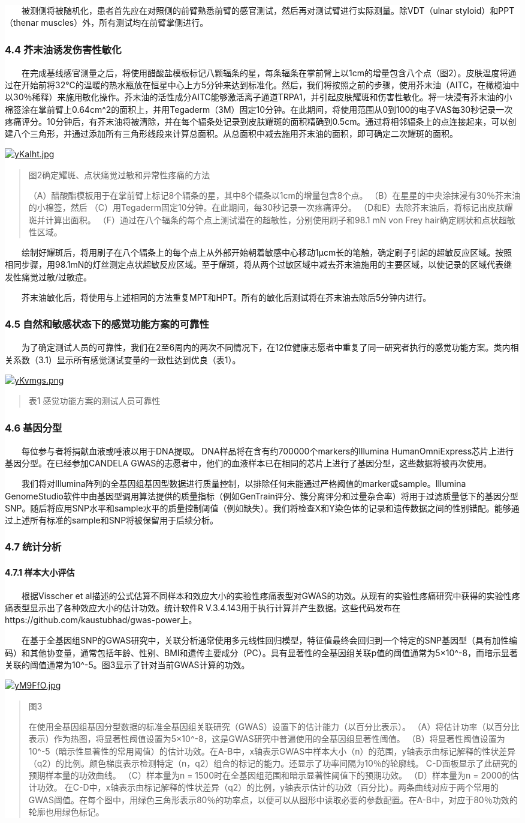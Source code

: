 &emsp;&emsp;被测侧将被随机化，患者首先应在对照侧的前臂熟悉前臂的感官测试，然后再对测试臂进行实际测量。除VDT（ulnar styloid）和PPT（thenar muscles）外，所有测试均在前臂掌侧进行。

### 4.4 芥末油诱发伤害性敏化

&emsp;&emsp;在完成基线感官测量之后，将使用醋酸盐模板标记八颗辐条的星，每条辐条在掌前臂上以1cm的增量包含八个点（图2）。皮肤温度将通过在开始前将32°C的温暖的热水瓶放在恒星中心上方5分钟来达到标准化。然后，我们将按照之前的步骤，使用芥末油（AITC，在橄榄油中以30％稀释）来施用敏化操作。芥末油的活性成分AITC能够激活离子通道TRPA1，并引起皮肤耀斑和伤害性敏化。将一块浸有芥末油的小棉签涂在掌前臂上0.64cm^2的面积上，并用Tegaderm（3M）固定10分钟。在此期间，将使用范围从0到100的电子VAS每30秒记录一次疼痛评分。10分钟后，有芥末油将被清除，并在每个辐条处记录到皮肤耀斑的面积精确到0.5cm。通过将相邻辐条上的点连接起来，可以创建八个三角形，并通过添加所有三角形线段来计算总面积。从总面积中减去施用芥末油的面积，即可确定二次耀斑的面积。

[![yKaIht.jpg](https://s3.ax1x.com/2021/02/03/yKaIht.jpg)](https://imgchr.com/i/yKaIht)

> 图2确定耀斑、点状痛觉过敏和异常性疼痛的方法
> 
> （A）醋酸酯模板用于在掌前臂上标记8个辐条的星，其中8个辐条以1cm的增量包含8个点。
> （B）在星星的中央涂抹浸有30％芥末油的小棉签，然后
> （C）用Tegaderm固定10分钟。在此期间，每30秒记录一次疼痛评分。
> （D和E）去除芥末油后，将标记出皮肤耀斑并计算出面积。
> （F）通过在八个辐条的每个点上测试潜在的超敏性，分别使用刷子和98.1 mN von Frey hair确定刷状和点状超敏性区域。

&emsp;&emsp;绘制好耀斑后，将用刷子在八个辐条上的每个点上从外部开始朝着敏感中心移动1µcm长的笔触，确定刷子引起的超敏反应区域。按照相同步骤，用98.1mN的灯丝测定点状超敏反应区域。至于耀斑，将从两个过敏区域中减去芥末油施用的主要区域，以使记录的区域代表继发性痛觉过敏/过敏症。

&emsp;&emsp;芥末油敏化后，将使用与上述相同的方法重复MPT和HPT。所有的敏化后测试将在芥末油去除后5分钟内进行。

### 4.5 自然和敏感状态下的感觉功能方案的可靠性

&emsp;&emsp;为了确定测试人员的可靠性，我们在2至6周内的两次不同情况下，在12位健康志愿者中重复了同一研究者执行的感觉功能方案。类内相关系数（3.1）显示所有感觉测试变量的一致性达到优良（表1）。

[![yKvmgs.png](https://s3.ax1x.com/2021/02/03/yKvmgs.png)](https://imgchr.com/i/yKvmgs)

> 表1 感觉功能方案的测试人员可靠性

### 4.6 基因分型

&emsp;&emsp;每位参与者将捐献血液或唾液以用于DNA提取。 DNA样品将在含有约700000个markers的Illumina HumanOmniExpress芯片上进行基因分型。在已经参加CANDELA GWAS的志愿者中，他们的血液样本已在相同的芯片上进行了基因分型，这些数据将被再次使用。

&emsp;&emsp;我们将对Illumina阵列的全基因组基因型数据进行质量控制，以排除任何未能通过严格阈值的marker或sample。Illumina GenomeStudio软件中由基因型调用算法提供的质量指标（例如GenTrain评分、簇分离评分和过量杂合率）将用于过滤质量低下的基因分型SNP。随后将应用SNP水平和sample水平的质量控制阈值（例如缺失）。我们将检查X和Y染色体的记录和遗传数据之间的性别错配。能够通过上述所有标准的sample和SNP将被保留用于后续分析。

### 4.7 统计分析

#### 4.7.1 样本大小评估

&emsp;&emsp;根据Visscher et al描述的公式估算不同样本和效应大小的实验性疼痛表型对GWAS的功效。从现有的实验性疼痛研究中获得的实验性疼痛表型显示出了各种效应大小的估计功效。统计软件R V.3.4.143用于执行计算并产生数据。这些代码发布在https://github.com/kaustubhad/gwas-power上。

&emsp;&emsp;在基于全基因组SNP的GWAS研究中，关联分析通常使用多元线性回归模型，特征值最终会回归到一个特定的SNP基因型（具有加性编码）和其他协变量，通常包括年龄、性别、BMI和遗传主要成分（PC）。具有显著性的全基因组关联p值的阈值通常为5×10^-8，而暗示显著关联的阈值通常为10^-5。图3显示了针对当前GWAS计算的功效。

[![yM9FfO.jpg](https://s3.ax1x.com/2021/02/03/yM9FfO.jpg)](https://imgchr.com/i/yM9FfO)

> 图3
> 
> 在使用全基因组基因分型数据的标准全基因组关联研究（GWAS）设置下的估计能力（以百分比表示）。 
> （A）将估计功率（以百分比表示）作为热图，将显著性阈值设置为5×10^-8，这是GWAS研究中普遍使用的全基因组显著性阈值。
> （B）将显著性阈值设置为10^-5（暗示性显著性的常用阈值）的估计功效。在A-B中，x轴表示GWAS中样本大小（n）的范围，y轴表示由标记解释的性状差异（q2）的比例。颜色梯度表示检测特定（n，q2）组合的标记的能力。还显示了功率间隔为10％的轮廓线。 C-D面板显示了此研究的预期样本量的功效曲线。 
> （C）样本量为n = 1500时在全基因组范围和暗示显著性阈值下的预期功效。 
> （D）样本量为n = 2000的估计功效。
> 在C-D中，x轴表示由标记解释的性状差异（q2）的比例，y轴表示估计的功效（百分比）。两条曲线对应于两个常用的GWAS阈值。在每个图中，用绿色三角形表示80％的功率点，以便可以从图形中读取必要的参数配置。在A-B中，对应于80％功效的轮廓也用绿色标记。
